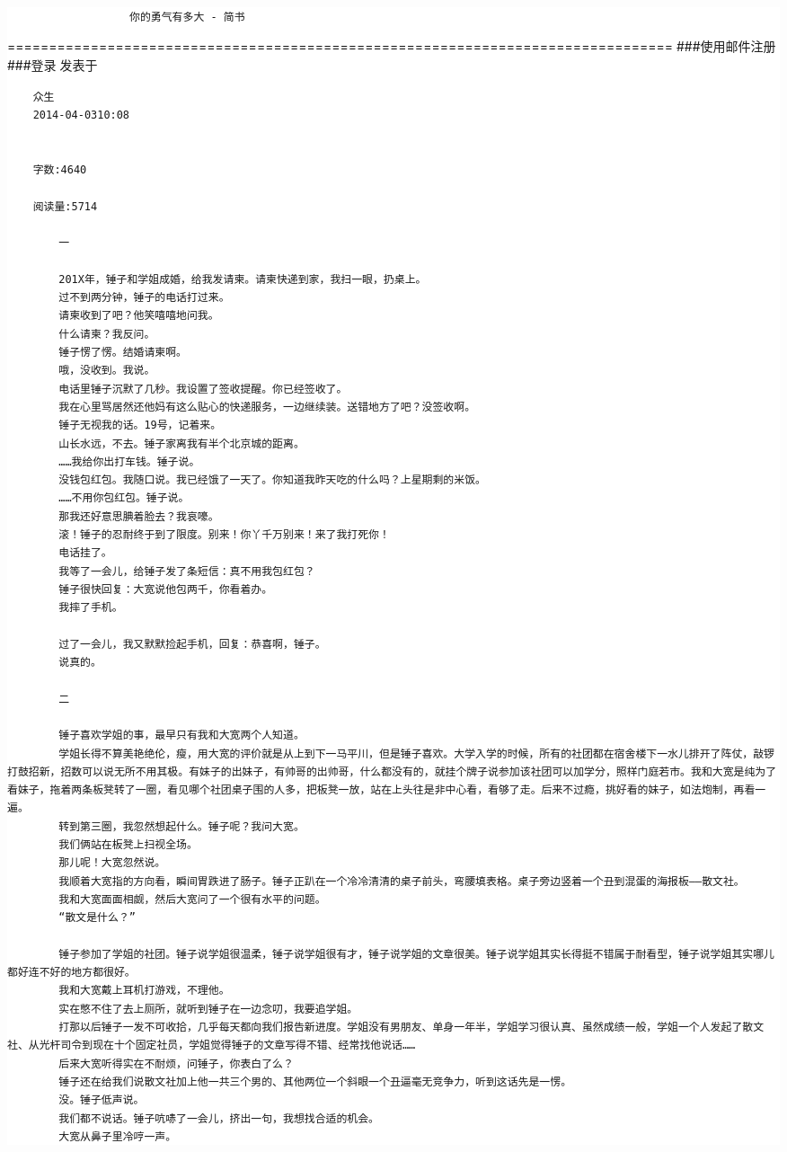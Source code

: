                        你的勇气有多大 - 简书
================================================================================
###使用邮件注册###登录        发表于


        
        众生
        2014-04-0310:08


        字数:4640

        阅读量:5714

        	一
        	
        	201X年，锤子和学姐成婚，给我发请柬。请柬快递到家，我扫一眼，扔桌上。
        	过不到两分钟，锤子的电话打过来。
        	请柬收到了吧？他笑嘻嘻地问我。
        	什么请柬？我反问。
        	锤子愣了愣。结婚请柬啊。
        	哦，没收到。我说。
        	电话里锤子沉默了几秒。我设置了签收提醒。你已经签收了。
        	我在心里骂居然还他妈有这么贴心的快递服务，一边继续装。送错地方了吧？没签收啊。
        	锤子无视我的话。19号，记着来。
        	山长水远，不去。锤子家离我有半个北京城的距离。
        	……我给你出打车钱。锤子说。
        	没钱包红包。我随口说。我已经饿了一天了。你知道我昨天吃的什么吗？上星期剩的米饭。
        	……不用你包红包。锤子说。
        	那我还好意思腆着脸去？我哀嚎。
        	滚！锤子的忍耐终于到了限度。别来！你丫千万别来！来了我打死你！
        	电话挂了。
        	我等了一会儿，给锤子发了条短信：真不用我包红包？
        	锤子很快回复：大宽说他包两千，你看着办。
        	我摔了手机。
        	
        	过了一会儿，我又默默捡起手机，回复：恭喜啊，锤子。
        	说真的。
        	
        	二
        	
        	锤子喜欢学姐的事，最早只有我和大宽两个人知道。
        	学姐长得不算美艳绝伦，瘦，用大宽的评价就是从上到下一马平川，但是锤子喜欢。大学入学的时候，所有的社团都在宿舍楼下一水儿排开了阵仗，敲锣打鼓招新，招数可以说无所不用其极。有妹子的出妹子，有帅哥的出帅哥，什么都没有的，就挂个牌子说参加该社团可以加学分，照样门庭若市。我和大宽是纯为了看妹子，拖着两条板凳转了一圈，看见哪个社团桌子围的人多，把板凳一放，站在上头往是非中心看，看够了走。后来不过瘾，挑好看的妹子，如法炮制，再看一遍。
        	转到第三圈，我忽然想起什么。锤子呢？我问大宽。
        	我们俩站在板凳上扫视全场。
        	那儿呢！大宽忽然说。
        	我顺着大宽指的方向看，瞬间胃跌进了肠子。锤子正趴在一个冷冷清清的桌子前头，弯腰填表格。桌子旁边竖着一个丑到混蛋的海报板——散文社。
        	我和大宽面面相觑，然后大宽问了一个很有水平的问题。
        	“散文是什么？”
        	
        	锤子参加了学姐的社团。锤子说学姐很温柔，锤子说学姐很有才，锤子说学姐的文章很美。锤子说学姐其实长得挺不错属于耐看型，锤子说学姐其实哪儿都好连不好的地方都很好。
        	我和大宽戴上耳机打游戏，不理他。
        	实在憋不住了去上厕所，就听到锤子在一边念叨，我要追学姐。
        	打那以后锤子一发不可收拾，几乎每天都向我们报告新进度。学姐没有男朋友、单身一年半，学姐学习很认真、虽然成绩一般，学姐一个人发起了散文社、从光杆司令到现在十个固定社员，学姐觉得锤子的文章写得不错、经常找他说话……
        	后来大宽听得实在不耐烦，问锤子，你表白了么？
        	锤子还在给我们说散文社加上他一共三个男的、其他两位一个斜眼一个丑逼毫无竞争力，听到这话先是一愣。
        	没。锤子低声说。
        	我们都不说话。锤子吭哧了一会儿，挤出一句，我想找合适的机会。
        	大宽从鼻子里冷哼一声。
        	